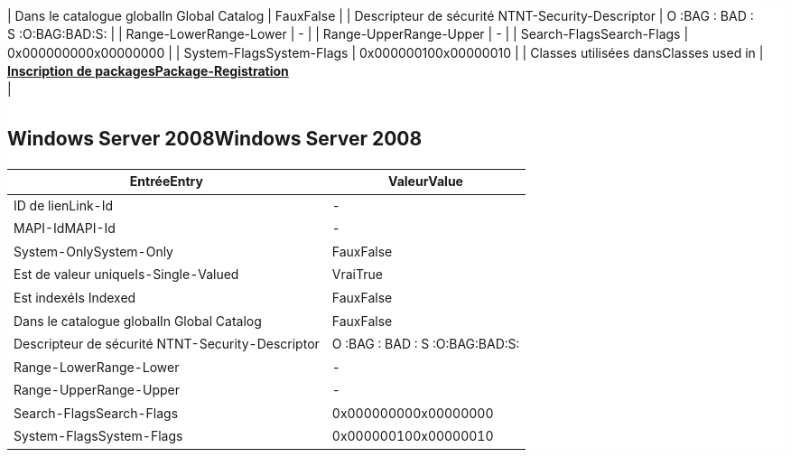 | <span data-ttu-id="ffcae-186">Dans le catalogue global</span><span class="sxs-lookup"><span data-stu-id="ffcae-186">In Global Catalog</span></span>      | <span data-ttu-id="ffcae-187">Faux</span><span class="sxs-lookup"><span data-stu-id="ffcae-187">False</span></span>                                                            |
| <span data-ttu-id="ffcae-188">Descripteur de sécurité NT</span><span class="sxs-lookup"><span data-stu-id="ffcae-188">NT-Security-Descriptor</span></span> | <span data-ttu-id="ffcae-189">O :BAG : BAD : S :</span><span class="sxs-lookup"><span data-stu-id="ffcae-189">O:BAG:BAD:S:</span></span>                                                     |
| <span data-ttu-id="ffcae-190">Range-Lower</span><span class="sxs-lookup"><span data-stu-id="ffcae-190">Range-Lower</span></span>            | \-                                                               |
| <span data-ttu-id="ffcae-191">Range-Upper</span><span class="sxs-lookup"><span data-stu-id="ffcae-191">Range-Upper</span></span>            | \-                                                               |
| <span data-ttu-id="ffcae-192">Search-Flags</span><span class="sxs-lookup"><span data-stu-id="ffcae-192">Search-Flags</span></span>           | <span data-ttu-id="ffcae-193">0x00000000</span><span class="sxs-lookup"><span data-stu-id="ffcae-193">0x00000000</span></span>                                                       |
| <span data-ttu-id="ffcae-194">System-Flags</span><span class="sxs-lookup"><span data-stu-id="ffcae-194">System-Flags</span></span>           | <span data-ttu-id="ffcae-195">0x00000010</span><span class="sxs-lookup"><span data-stu-id="ffcae-195">0x00000010</span></span>                                                       |
| <span data-ttu-id="ffcae-196">Classes utilisées dans</span><span class="sxs-lookup"><span data-stu-id="ffcae-196">Classes used in</span></span>        | [<span data-ttu-id="ffcae-197">**Inscription de packages**</span><span class="sxs-lookup"><span data-stu-id="ffcae-197">**Package-Registration**</span></span>](c-packageregistration.md)<br/> |



## <a name="windows-server-2008"></a><span data-ttu-id="ffcae-198">Windows Server 2008</span><span class="sxs-lookup"><span data-stu-id="ffcae-198">Windows Server 2008</span></span>



| <span data-ttu-id="ffcae-199">Entrée</span><span class="sxs-lookup"><span data-stu-id="ffcae-199">Entry</span></span> | <span data-ttu-id="ffcae-200">Valeur</span><span class="sxs-lookup"><span data-stu-id="ffcae-200">Value</span></span> |
|------------------------|------------------------------------------------------------------|
| <span data-ttu-id="ffcae-201">ID de lien</span><span class="sxs-lookup"><span data-stu-id="ffcae-201">Link-Id</span></span>                | \-                                                               |
| <span data-ttu-id="ffcae-202">MAPI-Id</span><span class="sxs-lookup"><span data-stu-id="ffcae-202">MAPI-Id</span></span>                | \-                                                               |
| <span data-ttu-id="ffcae-203">System-Only</span><span class="sxs-lookup"><span data-stu-id="ffcae-203">System-Only</span></span>            | <span data-ttu-id="ffcae-204">Faux</span><span class="sxs-lookup"><span data-stu-id="ffcae-204">False</span></span>                                                            |
| <span data-ttu-id="ffcae-205">Est de valeur unique</span><span class="sxs-lookup"><span data-stu-id="ffcae-205">Is-Single-Valued</span></span>       | <span data-ttu-id="ffcae-206">Vrai</span><span class="sxs-lookup"><span data-stu-id="ffcae-206">True</span></span>                                                             |
| <span data-ttu-id="ffcae-207">Est indexé</span><span class="sxs-lookup"><span data-stu-id="ffcae-207">Is Indexed</span></span>             | <span data-ttu-id="ffcae-208">Faux</span><span class="sxs-lookup"><span data-stu-id="ffcae-208">False</span></span>                                                            |
| <span data-ttu-id="ffcae-209">Dans le catalogue global</span><span class="sxs-lookup"><span data-stu-id="ffcae-209">In Global Catalog</span></span>      | <span data-ttu-id="ffcae-210">Faux</span><span class="sxs-lookup"><span data-stu-id="ffcae-210">False</span></span>                                                            |
| <span data-ttu-id="ffcae-211">Descripteur de sécurité NT</span><span class="sxs-lookup"><span data-stu-id="ffcae-211">NT-Security-Descriptor</span></span> | <span data-ttu-id="ffcae-212">O :BAG : BAD : S :</span><span class="sxs-lookup"><span data-stu-id="ffcae-212">O:BAG:BAD:S:</span></span>                                                     |
| <span data-ttu-id="ffcae-213">Range-Lower</span><span class="sxs-lookup"><span data-stu-id="ffcae-213">Range-Lower</span></span>            | \-                                                               |
| <span data-ttu-id="ffcae-214">Range-Upper</span><span class="sxs-lookup"><span data-stu-id="ffcae-214">Range-Upper</span></span>            | \-                                                               |
| <span data-ttu-id="ffcae-215">Search-Flags</span><span class="sxs-lookup"><span data-stu-id="ffcae-215">Search-Flags</span></span>           | <span data-ttu-id="ffcae-216">0x00000000</span><span class="sxs-lookup"><span data-stu-id="ffcae-216">0x00000000</span></span>                                                       |
| <span data-ttu-id="ffcae-217">System-Flags</span><span class="sxs-lookup"><span data-stu-id="ffcae-217">System-Flags</span></span>           | <span data-ttu-id="ffcae-218">0x00000010</span><span class="sxs-lookup"><span data-stu-id="ffcae-218">0x00000010</span></span>                                                       |
